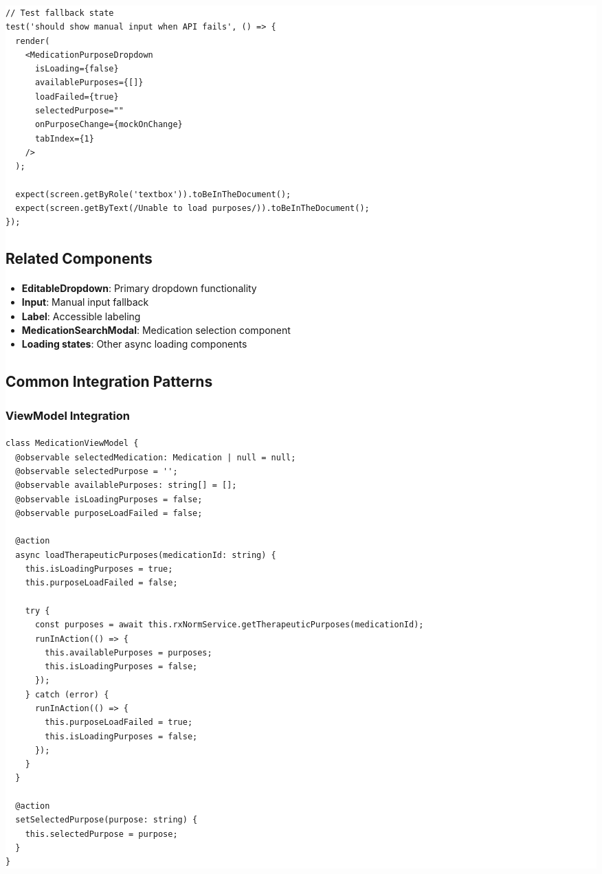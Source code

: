 ```tsx
// Test fallback state
test('should show manual input when API fails', () => {
  render(
    <MedicationPurposeDropdown
      isLoading={false}
      availablePurposes={[]}
      loadFailed={true}
      selectedPurpose=""
      onPurposeChange={mockOnChange}
      tabIndex={1}
    />
  );

  expect(screen.getByRole('textbox')).toBeInTheDocument();
  expect(screen.getByText(/Unable to load purposes/)).toBeInTheDocument();
});
```

## Related Components

- **EditableDropdown**: Primary dropdown functionality
- **Input**: Manual input fallback
- **Label**: Accessible labeling
- **MedicationSearchModal**: Medication selection component
- **Loading states**: Other async loading components

## Common Integration Patterns

### ViewModel Integration

```tsx
class MedicationViewModel {
  @observable selectedMedication: Medication | null = null;
  @observable selectedPurpose = '';
  @observable availablePurposes: string[] = [];
  @observable isLoadingPurposes = false;
  @observable purposeLoadFailed = false;

  @action
  async loadTherapeuticPurposes(medicationId: string) {
    this.isLoadingPurposes = true;
    this.purposeLoadFailed = false;
    
    try {
      const purposes = await this.rxNormService.getTherapeuticPurposes(medicationId);
      runInAction(() => {
        this.availablePurposes = purposes;
        this.isLoadingPurposes = false;
      });
    } catch (error) {
      runInAction(() => {
        this.purposeLoadFailed = true;
        this.isLoadingPurposes = false;
      });
    }
  }

  @action
  setSelectedPurpose(purpose: string) {
    this.selectedPurpose = purpose;
  }
}
```